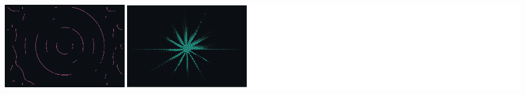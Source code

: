   <a href="https://raw.githubusercontent.com/neilyboy/plotterlab/main/public/thumbs/quasicrystal_bloom.final.svg"><img src="https://raw.githubusercontent.com/neilyboy/plotterlab/main/public/thumbs/quasicrystal_bloom.final.svg" width="200" alt="Quasicrystal Bloom" /></a>
  <a href="https://raw.githubusercontent.com/neilyboy/plotterlab/main/public/thumbs/hatch_super_clip.final.svg"><img src="https://raw.githubusercontent.com/neilyboy/plotterlab/main/public/thumbs/hatch_super_clip.final.svg" width="200" alt="Hatch Super Clip" /></a>
